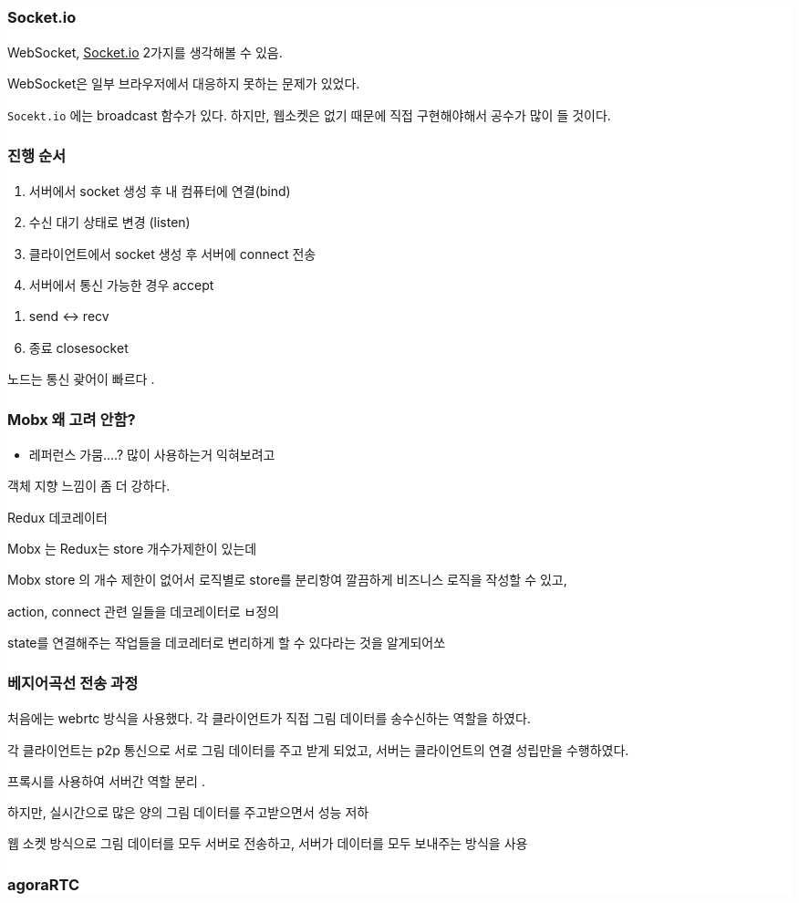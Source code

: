 

### Socket.io

WebSocket, [Socket.io](http://socket.io) 2가지를 생각해볼 수 있음.

WebSocket은 일부 브라우저에서 대응하지 못하는 문제가 있었다. 

`Socekt.io` 에는 broadcast 함수가 있다. 하지만, 웹소켓은 없기 때문에 직접 구현해야해서 공수가 많이 들 것이다.



### 진행 순서

1) 서버에서 socket 생성 후 내 컴퓨터에 연결(bind)

2) 수신 대기 상태로 변경 (listen)

3) 클라이언트에서 socket 생성 후 서버에 connect 전송

4) 서버에서 통신 가능한 경우 accept

1. send ↔ recv

6) 종료 closesocket

노드는  통신 괒어이 빠르다 .



### Mobx 왜 고려 안함?

- 레퍼런스 가뭄....?  많이 사용하는거 익혀보려고

객체 지향 느낌이 좀 더 강하다.

Redux 데코레이터

Mobx 는 Redux는 store 개수가제한이 있는데

Mobx store 의 개수 제한이 없어서 로직별로 store를 분리항여 깔끔하게 비즈니스 로직을 작성할 수 있고,

action, connect 관련 일들을 데코레이터로 ㅂ정의

state를 연결해주는 작업들을 데코레터로 변리하게 할 수 있다라는 것을 알게되어쏘



### 베지어곡선 전송 과정

처음에는 webrtc 방식을 사용했다. 각 클라이언트가 직접 그림 데이터를 송수신하는 역할을 하였다. 

각 클라이언트는 p2p 통신으로 서로 그림 데이터를 주고 받게 되었고, 서버는 클라이언트의 연결 성립만을 수행하였다.

프록시를 사용하여 서버간 역할 분리 .

하지만, 실시간으로 많은 양의 그림 데이터를 주고받으면서 성능 저하

웹 소켓 방식으로 그림 데이터를 모두 서버로 전송하고, 서버가 데이터를 모두 보내주는 방식을 사용



### agoraRTC
